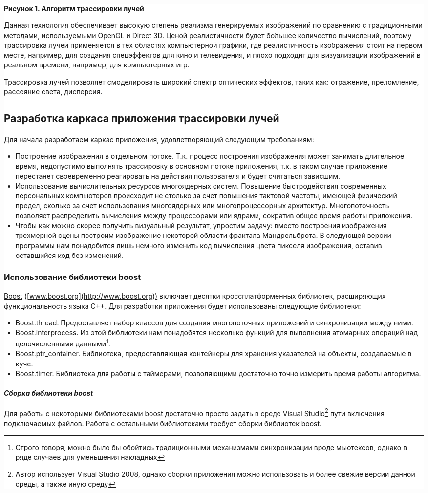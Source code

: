 **Рисунок 1. Алгоритм трассировки лучей**

Данная технология обеспечивает высокую степень реализма генерируемых изображений по сравнению с традиционными методами, используемыми OpenGL и Direct
3D. Ценой реалистичности будет бо́льшее количество вычислений, поэтому трассировка лучей применяется в тех областях компьютерной графики, где
реалистичность изображения стоит на первом месте, например, для создания спецэффектов для кино и телевидения, и плохо подходит для визуализации
изображений в реальном времени, например, для компьютерных игр.

Трассировка лучей позволяет смоделировать широкий спектр оптических эффектов, таких как: отражение, преломление, рассеяние света, дисперсия.

## <a name="_toc103989484"></a>**Разработка каркаса приложения трассировки лучей**

Для начала разработаем каркас приложения, удовлетворяющий следующим требованиям:

- Построение изображения в отдельном потоке. Т.к. процесс построения изображения может занимать длительное время, недопустимо выполнять трассировку в
  основном потоке приложения, т.к. в таком случае приложение перестанет своевременно реагировать на действия пользователя и будет считаться зависшим.
- Использование вычислительных ресурсов многоядерных систем. Повышение быстродействия современных персональных компьютеров происходит не столько за
  счет повышения тактовой частоты, имеющей физический предел, сколько за счет использования многоядерных или многопроцессорных архитектур.
  Многопоточность позволяет распределить вычисления между процессорами или ядрами, сократив общее время работы приложения.
- Чтобы как можно скорее получить визуальный результат, упростим задачу: вместо построения изображения трехмерной сцены построим изображение некоторой
  области фрактала Мандрельброта. В следующей версии программы нам понадобится лишь немного изменить код вычисления цвета пикселя изображения, оставив
  оставшийся код без изменений.

### <a name="_toc103989485"></a>**Использование библиотеки boost**

[Boost](http://ru.wikipedia.org/wiki/Boost) ([www.boost.org](http://www.boost.org)) включает десятки кроссплатформенных библиотек, расширяющих
функциональность языка C++. Для разработки приложения будет использованы следующие библиотеки:

- Boost.thread. Предоставляет набор классов для создания многопоточных приложений и синхронизации между ними.
- Boost.interprocess. Из этой библиотеки нам понадобятся несколько функций для выполнения атомарных операций над целочисленными данными[^1].
- Boost.ptr_container. Библиотека, предоставляющая контейнеры для хранения указателей на объекты, создаваемые в куче.
- Boost.timer. Библиотека для работы с таймерами, позволяющими достаточно точно измерить время работы алгоритма.

#### ***Сборка библиотеки boost***

Для работы с некоторыми библиотеками boost достаточно просто задать в среде Visual Studio[^2] пути включения подключаемых файлов. Работа с остальными
библиотеками требует сборки библиотек boost.


[^1]: Строго говоря, можно было бы обойтись традиционными механизмами синхронизации вроде мьютексов, однако в ряде случаев для уменьшения накладных
[^2]: Автор использует Visual Studio 2008, однако сборки приложения можно использовать и более свежие версии данной среды, а также иную среду
[^3]: На практике изменения всё же могут понадобиться, т.к. различные компиляторы языка C++ могут реализовывать Стандарт языка по-разному. Кроме того,
[^4]: Состояние гонки (race condition) – ошибка проектирования многопоточной системы или приложения, при которой работа системы или приложения зависит
[^5]: Мьютекс будет освобожден в деструкторе класса mutex::scoped_lock.
[^6]: За один блок изображения для простоты примем одну строку изображения. Однако нет никаких препятствий для иного способа разбиения изображения на
[^7]: Можно было бы проверять значение этого флага во внутреннем цикле перед обработкой каждого пикселя изображения, однако это повысило бы накладные
[^8]: Можно было бы воспользоваться директивой **break** для досрочного выхода из цикла, однако использование этой директивы недопустимо внутри
[^9]: Ситуации, в которых окну посылается данное сообщение, различаются в реализациях SDL для разных операционных систем. Например, в ОС Windows это
[^10]: Т.к. библиотека SDL разработана на языке C, передать в качестве обработчика таймера нестатический метод класса не получится.
[^11]: Такое ограничение необходимо, чтобы избежать переполнения очереди сообщений в ситуации, когда по каким-либо причинам (например, при сильной
[^12]: Для вычисления цвета поверхности в примере используются классы, реализующие интерфейс IShader (шейдер). Приведен пример простейшего шейдера,
[^13]: Должна иметься возможность применения к данному объекту аффинных преобразования с помощью матриц.
[^14]: Точки пересечения луча с эллиптическим параболоидом с координатой z>1 не должны приниматься в расчет, равно как и точки луча пересечения с
[^15]: Эти направления равны, соответственно, вектору градиента и антиградиента функционально заданной поверхности в точке пересечения луча с
[^16]: Должна иметься возможность применения к данному объекту аффинных преобразований при помощи матриц.
[^17]: Считать изображение буфера кадра в заданном формате можно при помощи функции OpenGL glReadPixels.
[^18]: На практике может оказаться более эффективным осуществить применение обратной трансформации к лучу, трассирующему объект, т.к. во время